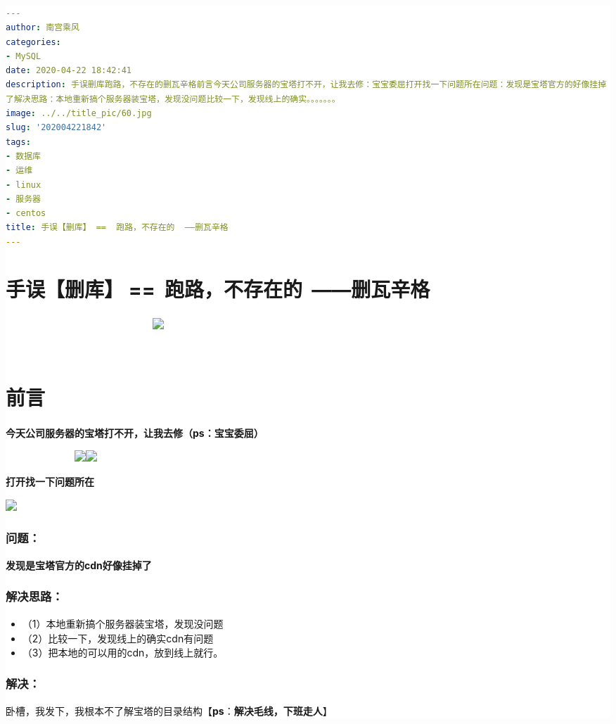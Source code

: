 ```yaml
---
author: 南宫乘风
categories:
- MySQL
date: 2020-04-22 18:42:41
description: 手误删库跑路，不存在的删瓦辛格前言今天公司服务器的宝塔打不开，让我去修：宝宝委屈打开找一下问题所在问题：发现是宝塔官方的好像挂掉了解决思路：本地重新搞个服务器装宝塔，发现没问题比较一下，发现线上的确实。。。。。。。
image: ../../title_pic/60.jpg
slug: '202004221842'
tags:
- 数据库
- 运维
- linux
- 服务器
- centos
title: 手误【删库】 ==  跑路，不存在的  ——删瓦辛格
---
```




# **手误【删库】 ==  跑路，不存在的  ——删瓦辛格**

                                                     ![](../../image/aHR0cDovL2ltZy5kb3V0dWxhLmNvbS9wcm9kdWN0aW9uL3VwbG9hZHMvaW1hZ2UvMjAxOC8wNC8xNC8yMDE4MDQxNDY2NTIyNl95c3JSbksuZ2lm)

 

# 前言

**今天公司服务器的宝塔打不开，让我去修（ps：宝宝委屈）**

                         ![](../../image/aHR0cDovL2ltZy5kb3V0dWxhLmNvbS9wcm9kdWN0aW9uL3VwbG9hZHMvaW1hZ2UvMjAxOC8wOC8wNC8yMDE4MDgwNDM0OTA5M192SWphd2cuZ2lm)![](../../image/format,png)

**打开找一下问题所在**

![](../../image/20200422165352610.png)

### 问题：

**发现是宝塔官方的cdn好像挂掉了**

### 解决思路：

- （1）本地重新搞个服务器装宝塔，发现没问题
- （2）比较一下，发现线上的确实cdn有问题
- （3）把本地的可以用的cdn，放到线上就行。

### 解决：

卧槽，我发下，我根本不了解宝塔的目录结构【**ps**：**解决毛线，下班走人**】
